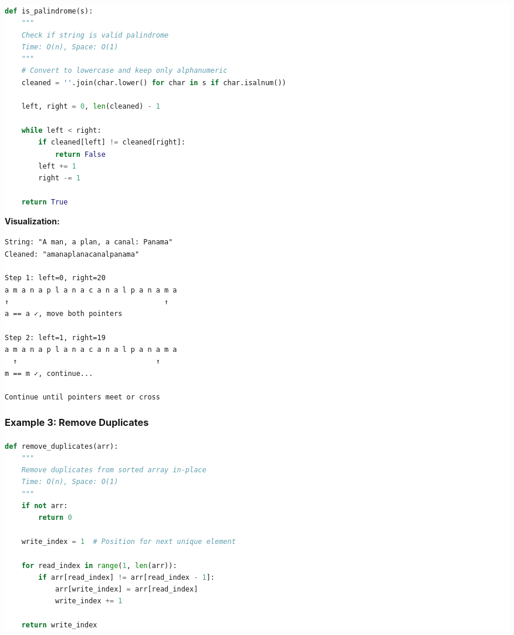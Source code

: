 ```python
def is_palindrome(s):
    """
    Check if string is valid palindrome
    Time: O(n), Space: O(1)
    """
    # Convert to lowercase and keep only alphanumeric
    cleaned = ''.join(char.lower() for char in s if char.isalnum())

    left, right = 0, len(cleaned) - 1

    while left < right:
        if cleaned[left] != cleaned[right]:
            return False
        left += 1
        right -= 1

    return True
```

**Visualization:**

```
String: "A man, a plan, a canal: Panama"
Cleaned: "amanaplanacanalpanama"

Step 1: left=0, right=20
a m a n a p l a n a c a n a l p a n a m a
↑                                     ↑
a == a ✓, move both pointers

Step 2: left=1, right=19
a m a n a p l a n a c a n a l p a n a m a
  ↑                                 ↑
m == m ✓, continue...

Continue until pointers meet or cross
```

### **Example 3: Remove Duplicates**

```python
def remove_duplicates(arr):
    """
    Remove duplicates from sorted array in-place
    Time: O(n), Space: O(1)
    """
    if not arr:
        return 0

    write_index = 1  # Position for next unique element

    for read_index in range(1, len(arr)):
        if arr[read_index] != arr[read_index - 1]:
            arr[write_index] = arr[read_index]
            write_index += 1

    return write_index
```
